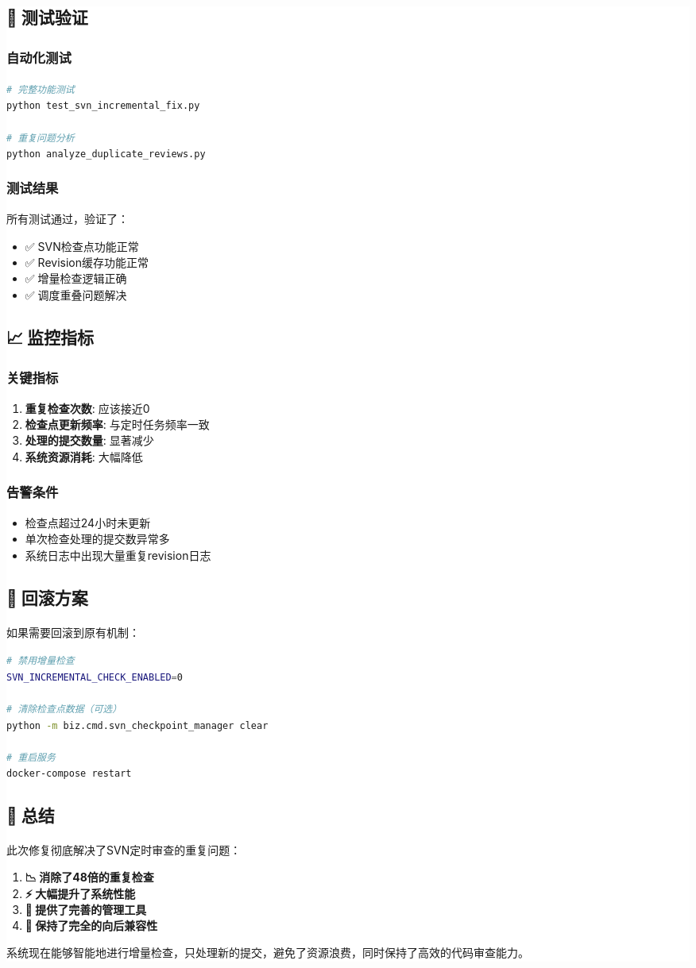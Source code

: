 ## 🧪 测试验证

### 自动化测试
```bash
# 完整功能测试
python test_svn_incremental_fix.py

# 重复问题分析
python analyze_duplicate_reviews.py
```

### 测试结果
所有测试通过，验证了：
- ✅ SVN检查点功能正常
- ✅ Revision缓存功能正常  
- ✅ 增量检查逻辑正确
- ✅ 调度重叠问题解决

## 📈 监控指标

### 关键指标
1. **重复检查次数**: 应该接近0
2. **检查点更新频率**: 与定时任务频率一致
3. **处理的提交数量**: 显著减少
4. **系统资源消耗**: 大幅降低

### 告警条件
- 检查点超过24小时未更新
- 单次检查处理的提交数异常多
- 系统日志中出现大量重复revision日志

## 🔄 回滚方案

如果需要回滚到原有机制：
```bash
# 禁用增量检查
SVN_INCREMENTAL_CHECK_ENABLED=0

# 清除检查点数据（可选）
python -m biz.cmd.svn_checkpoint_manager clear

# 重启服务
docker-compose restart
```

## 🎯 总结

此次修复彻底解决了SVN定时审查的重复问题：

1. **📉 消除了48倍的重复检查**
2. **⚡ 大幅提升了系统性能**  
3. **🔧 提供了完善的管理工具**
4. **🔄 保持了完全的向后兼容性**

系统现在能够智能地进行增量检查，只处理新的提交，避免了资源浪费，同时保持了高效的代码审查能力。
